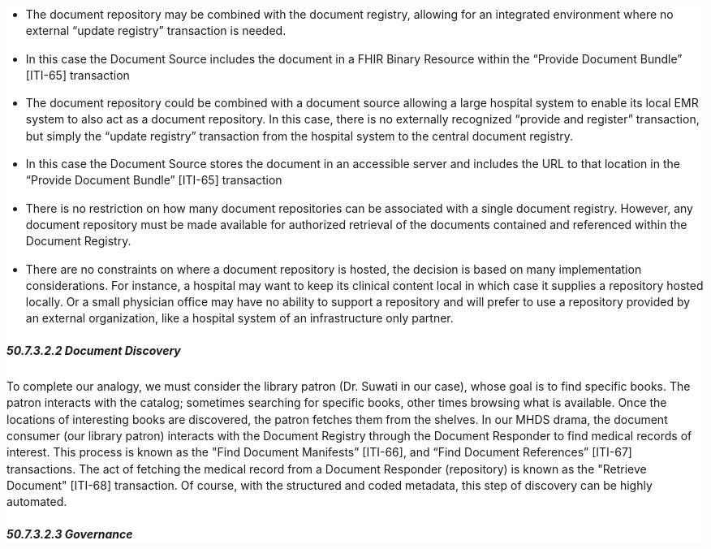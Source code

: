  - The document repository may be combined with the document registry,
    allowing for an integrated environment where no external “update
    registry” transaction is needed.



  - In this case the Document Source includes the document in a FHIR
    Binary Resource within the “Provide Document Bundle” \[ITI-65\]
    transaction



  - The document repository could be combined with a document source
    allowing a large hospital system to enable its local EMR system to
    also act as a document repository. In this case, there is no
    externally recognized “provide and register” transaction, but simply
    the “update registry” transaction from the hospital system to the
    central document registry.



  - In this case the Document Source stores the document in an
    accessible server and includes the URL to that location in the
    “Provide Document Bundle” \[ITI-65\] transaction



  - There is no restriction on how many document repositories can be
    associated with a single document registry. However, any document
    repository must be made available for authorized retrieval of the
    documents contained and referenced within the Document Registry.

  - There are no constraints on where a document repository is hosted,
    the decision is based on many implementation considerations. For
    instance, a hospital may want to keep its clinical content local in
    which case it supplies a repository hosted locally. Or a small
    physician office may have no ability to support a repository and
    will prefer to use a repository provided by an external
    organization, like a hospital system of an infrastructure only
    partner.

##### 50.7.3.2.2 Document Discovery

To complete our analogy, we must consider the library patron (Dr. Suwati
in our case), whose goal is to find specific books. The patron interacts
with the catalog; sometimes searching for specific books, other times
browsing what is available. Once the locations of interesting books are
discovered, the patron fetches them from the shelves. In our MHDS drama,
the document consumer (our library patron) interacts with the Document
Registry through the Document Responder to find medical records of
interest. This process is known as the "Find Document Manifests”
\[ITI-66\], and “Find Document References” \[ITI-67\] transactions. The
act of fetching the medical record from a Document Responder
(repository) is known as the "Retrieve Document" \[ITI-68\] transaction.
Of course, with the structured and coded metadata, this step of
discovery can be highly automated.

##### 50.7.3.2.3 Governance
